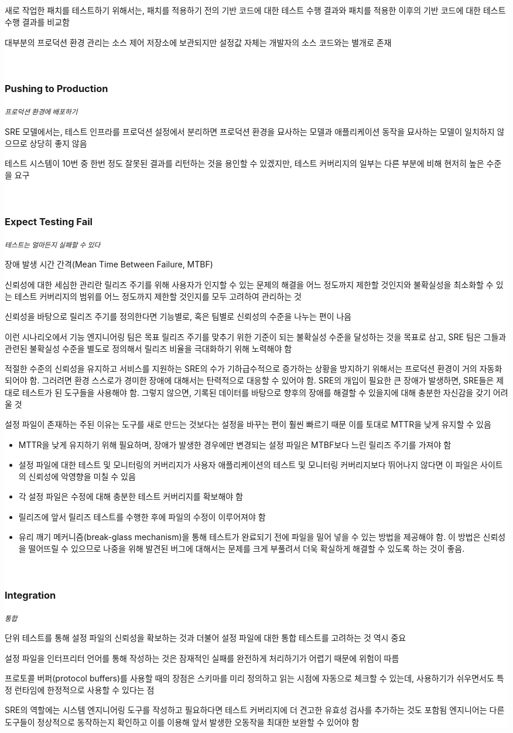새로 작업한 패치를 테스트하기 위해서는, 패치를 적용하기 전의 기반 코드에 대한 테스트 수행 결과와 패치를 적용한 이후의 기반 코드에 대한 테스트 수행 결과를 비교함

대부분의 프로덕션 환경 관리는 소스 제어 저장소에 보관되지만 설정값 자체는 개발자의 소스 코드와는 별개로 존재

<br>

### Pushing to Production

<i><small>프로덕션 환경에 배포하기</small></i>

SRE 모델에서는, 테스트 인프라를 프로덕션 설정에서 분리하면 프로덕션 환경을 묘사하는 모델과 애플리케이션 동작을 묘사하는 모델이 일치하지 않으므로 상당히 좋지 않음

테스트 시스템이 10번 중 한번 정도 잘못된 결과를 리턴하는 것을 용인할 수 있겠지만, 테스트 커버리지의 일부는 다른 부분에 비해 현저히 높은 수준을 요구

<br>

### Expect Testing Fail

<i><small>테스트는 얼마든지 실패할 수 있다</small></i>

장애 발생 시간 간격(Mean Time Between Failure, MTBF)

신뢰성에 대한 세심한 관리란 릴리즈 주기를 위해 사용자가 인지할 수 있는 문제의 해결을 어느 정도까지 제한할 것인지와 불확실성을 최소화할 수 있는 테스트 커버리지의 범위를 어느 정도까지 제한할 것인지를 모두 고려하여 관리하는 것

신뢰성을 바탕으로 릴리즈 주기를 정의한다면 기능별로, 혹은 팀별로 신뢰성의 수준을 나누는 편이 나음

이런 시나리오에서 기능 엔지니어링 팀은 목표 릴리즈 주기를 맞추기 위한 기준이 되는 불확실성 수준을 달성하는 것을 목표로 삼고, SRE 팀은 그들과 관련된 불확실성 수준을 별도로 정의해서 릴리즈 비율을 극대화하기 위해 노력해야 함

적절한 수준의 신뢰성을 유지하고 서비스를 지원하는 SRE의 수가 기하급수적으로 증가하는 상황을 방지하기 위해서는 프로덕션 환경이 거의 자동화되어야 함. 그러려면 환경 스스로가 경미한 장애에 대해서는 탄력적으로 대응할 수 있어야 함. SRE의 개입이 필요한 큰 장애가 발생하면, SRE들은 제대로 테스트가 된 도구들을 사용해야 함. 그렇지 않으면, 기록된 데이터를 바탕으로 향후의 장애를 해결할 수 있을지에 대해 충분한 자신감을 갖기 어려울 것

설정 파일이 존재하는 주된 이유는 도구를 새로 만드는 것보다는 설정을 바꾸는 편이 훨씬 빠르기 때문
이를 토대로 MTTR을 낮게 유지할 수 있음

- MTTR을 낮게 유지하기 위해 필요하며, 장애가 발생한 경우에만 변경되는 설정 파일은 MTBF보다 느린 릴리즈 주기를 가져야 함
- 설정 파일에 대한 테스트 및 모니터링의 커버리지가 사용자 애플리케이션의 테스트 및 모니터링 커버리지보다 뛰어나지 않다면 이 파일은 사이트의 신뢰성에 악영향을 미칠 수 있음

- 각 설정 파일은 수정에 대해 충분한 테스트 커버리지를 확보해야 함
- 릴리즈에 앞서 릴리즈 테스트를 수행한 후에 파일의 수정이 이루어져야 함
- 유리 깨기 메커니즘(break-glass mechanism)을 통해 테스트가 완료되기 전에 파일을 밀어 넣을 수 있는 방법을 제공해야 함. 이 방법은 신뢰성을 떨어뜨릴 수 있으므로 나중을 위해 발견된 버그에 대해서는 문제를 크게 부풀려서 더욱 확실하게 해결할 수 있도록 하는 것이 좋음.

<br>

### Integration

<i><small>통합</small></i>

단위 테스트를 통해 설정 파일의 신뢰성을 확보하는 것과 더불어 설정 파일에 대한 통합 테스트를 고려하는 것 역시 중요

설정 파일을 인터프리터 언어를 통해 작성하는 것은 잠재적인 실패를 완전하게 처리하기가 어렵기 때문에 위험이 따름

프로토콜 버퍼(protocol buffers)를 사용할 때의 장점은 스키마를 미리 정의하고 읽는 시점에 자동으로 체크할 수 있는데, 사용하기가 쉬우면서도 특정 런타임에 한정적으로 사용할 수 있다는 점

SRE의 역할에는 시스템 엔지니어링 도구를 작성하고 필요하다면 테스트 커버리지에 더 견고한 유효성 검사를 추가하는 것도 포함됨
엔지니어는 다른 도구들이 정상적으로 동작하는지 확인하고 이를 이용해 앞서 발생한 오동작을 최대한 보완할 수 있어야 함

